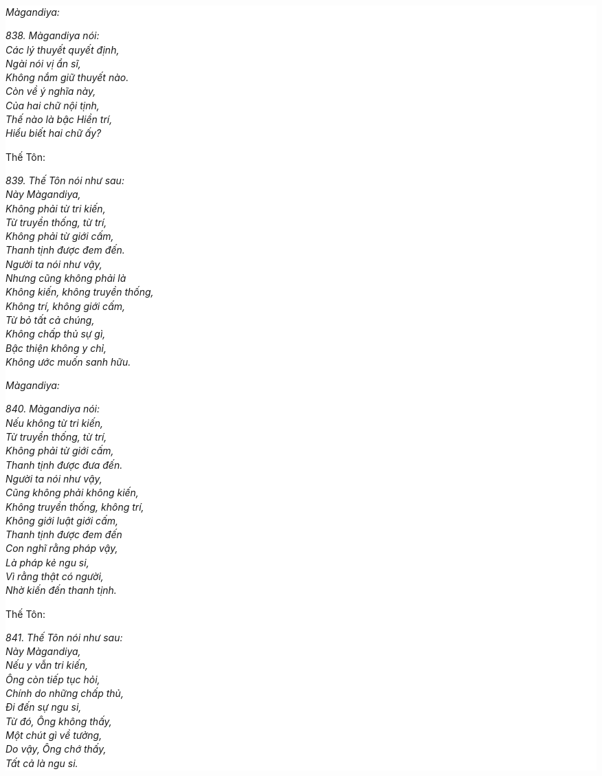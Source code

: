 _Màgandiya:_

_838. Màgandiya nói:  
Các lý thuyết quyết định,  
Ngài nói vị ẩn sĩ,  
Không nắm giữ thuyết nào.  
Còn về ý nghĩa này,  
Của hai chữ nội tịnh,  
Thế nào là bậc Hiền trí,  
Hiểu biết hai chữ ấy?_

Thế Tôn:

_839. Thế Tôn nói như sau:  
Này Màgandiya,  
Không phải từ tri kiến,  
Từ truyền thống, từ trí,  
Không phải từ giới cấm,  
Thanh tịnh được đem đến.  
Người ta nói như vậy,  
Nhưng cũng không phải là  
Không kiến, không truyền thống,  
Không trí, không giới cấm,  
Từ bỏ tất cả chúng,  
Không chấp thủ sự gì,  
Bậc thiện không y chỉ,  
Không ước muốn sanh hữu._

_Màgandiya:_

_840. Màgandiya nói:  
Nếu không từ tri kiến,  
Từ truyền thống, từ trí,  
Không phải từ giới cấm,  
Thanh tịnh được đưa đến.  
Người ta nói như vậy,  
Cũng không phải không kiến,  
Không truyền thống, không trí,  
Không giới luật giới cấm,  
Thanh tịnh được đem đến  
Con nghĩ rằng pháp vậy,  
Là pháp kẻ ngu si,  
Vì rằng thật có người,  
Nhờ kiến đến thanh tịnh._

Thế Tôn:

_841. Thế Tôn nói như sau:  
Này Màgandiya,  
Nếu y vẫn tri kiến,  
Ông còn tiếp tục hỏi,  
Chính do những chấp thủ,  
Ði đến sự ngu si,  
Từ đó, Ông không thấy,  
Một chút gì về tưởng,  
Do vậy, Ông chớ thấy,  
Tất cả là ngu si._
